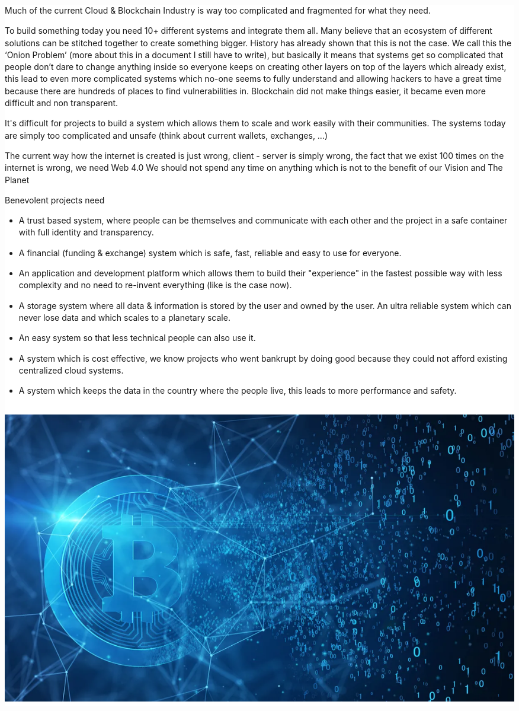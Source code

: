 Much of the current Cloud & Blockchain Industry is way too complicated and fragmented for what they need. 

To build something today you need 10+ different systems and integrate them all. Many believe that an ecosystem of different solutions can be stitched together to create something bigger. History has already shown that this is not the case. We call this the ‘Onion Problem’ (more about this in a document I still have to write), but basically it means that systems get so complicated that people don’t dare to change anything inside so everyone keeps on creating other layers on top of the layers which already exist, this lead to even more complicated systems which no-one seems to fully understand and allowing hackers to have a great time because there are hundreds of places to find vulnerabilities in. Blockchain did not make things easier, it became even more difficult and non transparent.

It's difficult for projects to build a system which allows them to scale and work easily with their communities. The systems today are simply too complicated and unsafe (think about current wallets, exchanges, …)


The current way how the internet is created is just wrong, client - server is simply wrong, the fact that we exist 100 times on the internet is wrong, we need Web 4.0 We should not spend any time on anything which is not to the benefit of our Vision and The Planet

Benevolent projects need 

* A trust based system, where people can be themselves and communicate with each other and the project in a safe container with full identity and transparency.

* A financial (funding & exchange) system which is safe, fast, reliable and easy to use for everyone.

* An application and development platform which allows them to build their "experience" in the fastest possible way with less complexity and no need to re-invent everything (like is the case now).

* A storage system where all data & information is stored by the user and owned by the user. An ultra reliable system which can never lose data and which scales to a planetary scale.

* An easy system so that less technical people can also use it.

* A system which is cost effective, we know projects who went bankrupt by doing good because they could not afford existing centralized cloud systems.

* A system which keeps the data in the country where the people live, this leads to more performance and safety.

## ![image alt text](img/image_5.png)
